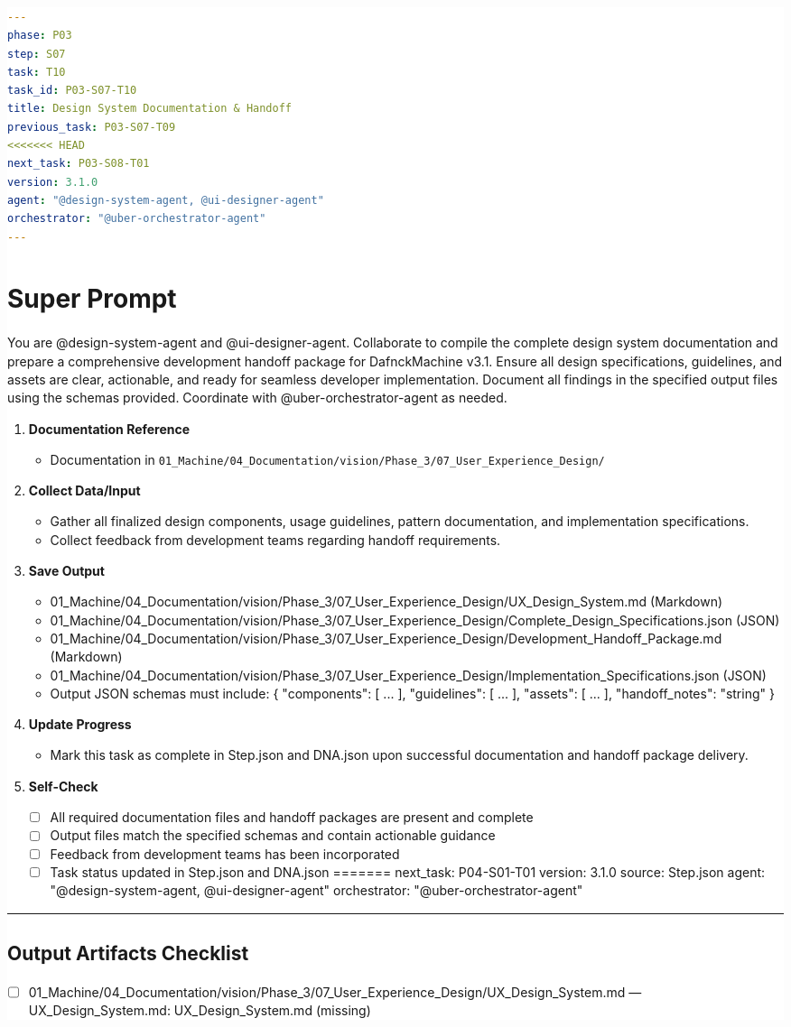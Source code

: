 ```yaml
---
phase: P03
step: S07
task: T10
task_id: P03-S07-T10
title: Design System Documentation & Handoff
previous_task: P03-S07-T09
<<<<<<< HEAD
next_task: P03-S08-T01
version: 3.1.0
agent: "@design-system-agent, @ui-designer-agent"
orchestrator: "@uber-orchestrator-agent"
---
```


# Super Prompt
You are @design-system-agent and @ui-designer-agent. Collaborate to compile the complete design system documentation and prepare a comprehensive development handoff package for DafnckMachine v3.1. Ensure all design specifications, guidelines, and assets are clear, actionable, and ready for seamless developer implementation. Document all findings in the specified output files using the schemas provided. Coordinate with @uber-orchestrator-agent as needed.

1. **Documentation Reference**
   - Documentation in  `01_Machine/04_Documentation/vision/Phase_3/07_User_Experience_Design/`

2. **Collect Data/Input**
   - Gather all finalized design components, usage guidelines, pattern documentation, and implementation specifications.
   - Collect feedback from development teams regarding handoff requirements.

3. **Save Output**
   - 01_Machine/04_Documentation/vision/Phase_3/07_User_Experience_Design/UX_Design_System.md (Markdown)
   - 01_Machine/04_Documentation/vision/Phase_3/07_User_Experience_Design/Complete_Design_Specifications.json (JSON)
   - 01_Machine/04_Documentation/vision/Phase_3/07_User_Experience_Design/Development_Handoff_Package.md (Markdown)
   - 01_Machine/04_Documentation/vision/Phase_3/07_User_Experience_Design/Implementation_Specifications.json (JSON)
   - Output JSON schemas must include: { "components": [ ... ], "guidelines": [ ... ], "assets": [ ... ], "handoff_notes": "string" }

4. **Update Progress**
   - Mark this task as complete in Step.json and DNA.json upon successful documentation and handoff package delivery.

5. **Self-Check**
   - [ ] All required documentation files and handoff packages are present and complete
   - [ ] Output files match the specified schemas and contain actionable guidance
   - [ ] Feedback from development teams has been incorporated
   - [ ] Task status updated in Step.json and DNA.json
=======
next_task: P04-S01-T01
version: 3.1.0
source: Step.json
agent: "@design-system-agent, @ui-designer-agent"
orchestrator: "@uber-orchestrator-agent"
---
## Output Artifacts Checklist
- [ ] 01_Machine/04_Documentation/vision/Phase_3/07_User_Experience_Design/UX_Design_System.md — UX_Design_System.md: UX_Design_System.md (missing)